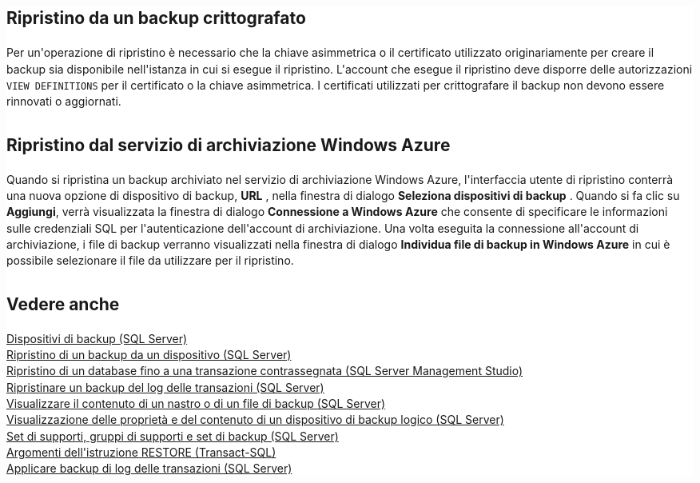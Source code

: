 ## <a name="restoring-from-an-encrypted-backup"></a>Ripristino da un backup crittografato  
 Per un'operazione di ripristino è necessario che la chiave asimmetrica o il certificato utilizzato originariamente per creare il backup sia disponibile nell'istanza in cui si esegue il ripristino. L'account che esegue il ripristino deve disporre delle autorizzazioni `VIEW DEFINITIONS` per il certificato o la chiave asimmetrica. I certificati utilizzati per crittografare il backup non devono essere rinnovati o aggiornati.  
  
## <a name="restoring-from-windows-azure-storage"></a>Ripristino dal servizio di archiviazione Windows Azure  
 Quando si ripristina un backup archiviato nel servizio di archiviazione Windows Azure, l'interfaccia utente di ripristino conterrà una nuova opzione di dispositivo di backup, **URL** , nella finestra di dialogo **Seleziona dispositivi di backup** . Quando si fa clic su **Aggiungi**, verrà visualizzata la finestra di dialogo **Connessione a Windows Azure** che consente di specificare le informazioni sulle credenziali SQL per l'autenticazione dell'account di archiviazione.  Una volta eseguita la connessione all'account di archiviazione, i file di backup verranno visualizzati nella finestra di dialogo **Individua file di backup in Windows Azure** in cui è possibile selezionare il file da utilizzare per il ripristino.  
  
## <a name="see-also"></a>Vedere anche  
 [Dispositivi di backup &#40;SQL Server&#41;](backup-devices-sql-server.md)   
 [Ripristino di un backup da un dispositivo &#40;SQL Server&#41;](restore-a-backup-from-a-device-sql-server.md)   
 [Ripristino di un database fino a una transazione contrassegnata &#40;SQL Server Management Studio&#41;](restore-a-database-to-a-marked-transaction-sql-server-management-studio.md)   
 [Ripristinare un backup del log delle transazioni &#40;SQL Server&#41;](restore-a-transaction-log-backup-sql-server.md)   
 [Visualizzare il contenuto di un nastro o di un file di backup &#40;SQL Server&#41;](view-the-contents-of-a-backup-tape-or-file-sql-server.md)   
 [Visualizzazione delle proprietà e del contenuto di un dispositivo di backup logico &#40;SQL Server&#41;](view-the-properties-and-contents-of-a-logical-backup-device-sql-server.md)   
 [Set di supporti, gruppi di supporti e set di backup &#40;SQL Server&#41;](media-sets-media-families-and-backup-sets-sql-server.md)   
 [Argomenti dell'istruzione RESTORE &#40;Transact-SQL&#41;](/sql/t-sql/statements/restore-statements-arguments-transact-sql)   
 [Applicare backup di log delle transazioni &#40;SQL Server&#41;](transaction-log-backups-sql-server.md)  
  
  
